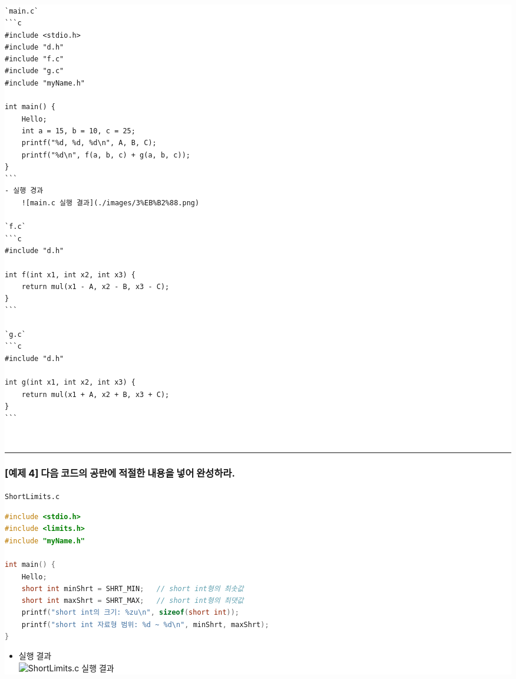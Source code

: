     `main.c`
    ```c
    #include <stdio.h>
    #include "d.h"
    #include "f.c"
    #include "g.c"
    #include "myName.h"

    int main() {
        Hello;
        int a = 15, b = 10, c = 25;
        printf("%d, %d, %d\n", A, B, C);
        printf("%d\n", f(a, b, c) + g(a, b, c));
    }
    ```
    - 실행 경과  
        ![main.c 실행 결과](./images/3%EB%B2%88.png)

    `f.c`
    ```c
    #include "d.h"

    int f(int x1, int x2, int x3) {
        return mul(x1 - A, x2 - B, x3 - C);
    }
    ```

    `g.c`
    ```c
    #include "d.h"

    int g(int x1, int x2, int x3) {
        return mul(x1 + A, x2 + B, x3 + C);
    }
    ```

<br>

---
### [예제 4] 다음 코드의 공란에 적절한 내용을 넣어 완성하라.


`ShortLimits.c`
```c
#include <stdio.h>
#include <limits.h>
#include "myName.h"

int main() {
    Hello;
    short int minShrt = SHRT_MIN;   // short int형의 최솟값
    short int maxShrt = SHRT_MAX;   // short int형의 최댓값
    printf("short int의 크기: %zu\n", sizeof(short int));
    printf("short int 자료형 범위: %d ~ %d\n", minShrt, maxShrt);
}
``` 
- 실행 결과  
    ![ShortLimits.c 실행 결과](./images/4%EB%B2%88_short_int.png)
